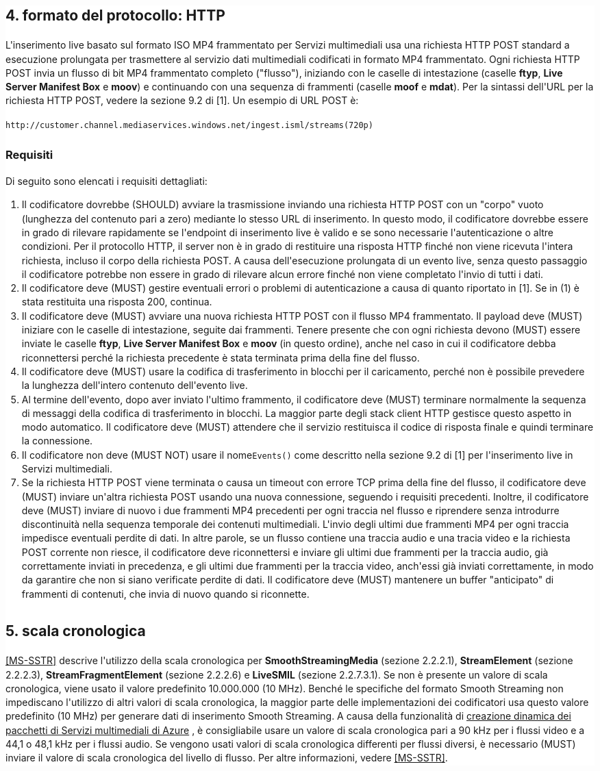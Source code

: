 ## <a name="4-protocol-format--http"></a>4. formato del protocollo: HTTP
L'inserimento live basato sul formato ISO MP4 frammentato per Servizi multimediali usa una richiesta HTTP POST standard a esecuzione prolungata per trasmettere al servizio dati multimediali codificati in formato MP4 frammentato. Ogni richiesta HTTP POST invia un flusso di bit MP4 frammentato completo ("flusso"), iniziando con le caselle di intestazione (caselle **ftyp**, **Live Server Manifest Box** e **moov**) e continuando con una sequenza di frammenti (caselle **moof** e **mdat**). Per la sintassi dell'URL per la richiesta HTTP POST, vedere la sezione 9.2 di [1]. Un esempio di URL POST è: 

    http://customer.channel.mediaservices.windows.net/ingest.isml/streams(720p)

### <a name="requirements"></a>Requisiti
Di seguito sono elencati i requisiti dettagliati:

1. Il codificatore dovrebbe (SHOULD) avviare la trasmissione inviando una richiesta HTTP POST con un "corpo" vuoto (lunghezza del contenuto pari a zero) mediante lo stesso URL di inserimento. In questo modo, il codificatore dovrebbe essere in grado di rilevare rapidamente se l'endpoint di inserimento live è valido e se sono necessarie l'autenticazione o altre condizioni. Per il protocollo HTTP, il server non è in grado di restituire una risposta HTTP finché non viene ricevuta l'intera richiesta, incluso il corpo della richiesta POST. A causa dell'esecuzione prolungata di un evento live, senza questo passaggio il codificatore potrebbe non essere in grado di rilevare alcun errore finché non viene completato l'invio di tutti i dati.
1. Il codificatore deve (MUST) gestire eventuali errori o problemi di autenticazione a causa di quanto riportato in [1]. Se in (1) è stata restituita una risposta 200, continua.
1. Il codificatore deve (MUST) avviare una nuova richiesta HTTP POST con il flusso MP4 frammentato. Il payload deve (MUST) iniziare con le caselle di intestazione, seguite dai frammenti. Tenere presente che con ogni richiesta devono (MUST) essere inviate le caselle **ftyp**, **Live Server Manifest Box** e **moov** (in questo ordine), anche nel caso in cui il codificatore debba riconnettersi perché la richiesta precedente è stata terminata prima della fine del flusso. 
1. Il codificatore deve (MUST) usare la codifica di trasferimento in blocchi per il caricamento, perché non è possibile prevedere la lunghezza dell'intero contenuto dell'evento live.
1. Al termine dell'evento, dopo aver inviato l'ultimo frammento, il codificatore deve (MUST) terminare normalmente la sequenza di messaggi della codifica di trasferimento in blocchi. La maggior parte degli stack client HTTP gestisce questo aspetto in modo automatico. Il codificatore deve (MUST) attendere che il servizio restituisca il codice di risposta finale e quindi terminare la connessione. 
1. Il codificatore non deve (MUST NOT) usare il nome`Events()` come descritto nella sezione 9.2 di [1] per l'inserimento live in Servizi multimediali.
1. Se la richiesta HTTP POST viene terminata o causa un timeout con errore TCP prima della fine del flusso, il codificatore deve (MUST) inviare un'altra richiesta POST usando una nuova connessione, seguendo i requisiti precedenti. Inoltre, il codificatore deve (MUST) inviare di nuovo i due frammenti MP4 precedenti per ogni traccia nel flusso e riprendere senza introdurre discontinuità nella sequenza temporale dei contenuti multimediali. L'invio degli ultimi due frammenti MP4 per ogni traccia impedisce eventuali perdite di dati. In altre parole, se un flusso contiene una traccia audio e una tracia video e la richiesta POST corrente non riesce, il codificatore deve riconnettersi e inviare gli ultimi due frammenti per la traccia audio, già correttamente inviati in precedenza, e gli ultimi due frammenti per la traccia video, anch'essi già inviati correttamente, in modo da garantire che non si siano verificate perdite di dati. Il codificatore deve (MUST) mantenere un buffer "anticipato" di frammenti di contenuti, che invia di nuovo quando si riconnette.

## <a name="5-timescale"></a>5. scala cronologica
[[MS-SSTR]](https://msdn.microsoft.com/library/ff469518.aspx) descrive l'utilizzo della scala cronologica per **SmoothStreamingMedia** (sezione 2.2.2.1), **StreamElement** (sezione 2.2.2.3), **StreamFragmentElement** (sezione 2.2.2.6) e **LiveSMIL** (sezione 2.2.7.3.1). Se non è presente un valore di scala cronologica, viene usato il valore predefinito 10.000.000 (10 MHz). Benché le specifiche del formato Smooth Streaming non impediscano l'utilizzo di altri valori di scala cronologica, la maggior parte delle implementazioni dei codificatori usa questo valore predefinito (10 MHz) per generare dati di inserimento Smooth Streaming. A causa della funzionalità di [creazione dinamica dei pacchetti di Servizi multimediali di Azure](media-services-dynamic-packaging-overview.md) , è consigliabile usare un valore di scala cronologica pari a 90 kHz per i flussi video e a 44,1 o 48,1 kHz per i flussi audio. Se vengono usati valori di scala cronologica differenti per flussi diversi, è necessario (MUST) inviare il valore di scala cronologica del livello di flusso. Per altre informazioni, vedere [[MS-SSTR]](https://msdn.microsoft.com/library/ff469518.aspx).     


[image1]: ./media/media-services-fmp4-live-ingest-overview/media-services-image1.png
[image2]: ./media/media-services-fmp4-live-ingest-overview/media-services-image2.png
[image3]: ./media/media-services-fmp4-live-ingest-overview/media-services-image3.png
[image4]: ./media/media-services-fmp4-live-ingest-overview/media-services-image4.png
[image5]: ./media/media-services-fmp4-live-ingest-overview/media-services-image5.png
[image6]: ./media/media-services-fmp4-live-ingest-overview/media-services-image6.png
[image7]: ./media/media-services-fmp4-live-ingest-overview/media-services-image7.png